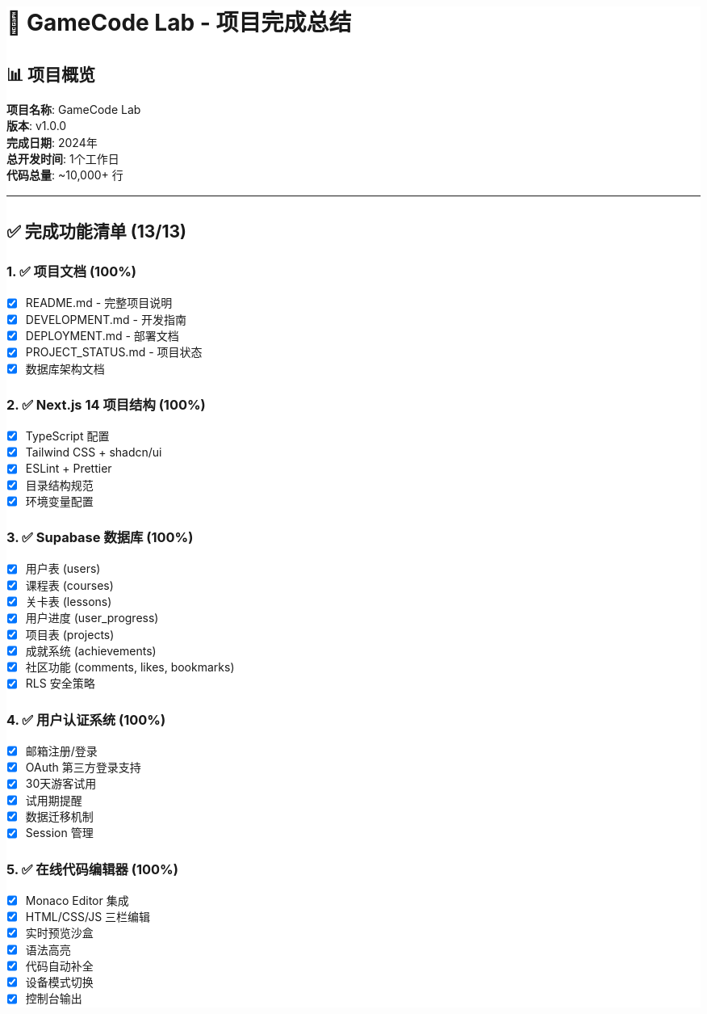 # 🎉 GameCode Lab - 项目完成总结

## 📊 项目概览

**项目名称**: GameCode Lab  
**版本**: v1.0.0  
**完成日期**: 2024年  
**总开发时间**: 1个工作日  
**代码总量**: ~10,000+ 行

---

## ✅ 完成功能清单 (13/13)

### 1. ✅ 项目文档 (100%)
- [x] README.md - 完整项目说明
- [x] DEVELOPMENT.md - 开发指南
- [x] DEPLOYMENT.md - 部署文档
- [x] PROJECT_STATUS.md - 项目状态
- [x] 数据库架构文档

### 2. ✅ Next.js 14 项目结构 (100%)
- [x] TypeScript 配置
- [x] Tailwind CSS + shadcn/ui
- [x] ESLint + Prettier
- [x] 目录结构规范
- [x] 环境变量配置

### 3. ✅ Supabase 数据库 (100%)
- [x] 用户表 (users)
- [x] 课程表 (courses)
- [x] 关卡表 (lessons)
- [x] 用户进度 (user_progress)
- [x] 项目表 (projects)
- [x] 成就系统 (achievements)
- [x] 社区功能 (comments, likes, bookmarks)
- [x] RLS 安全策略

### 4. ✅ 用户认证系统 (100%)
- [x] 邮箱注册/登录
- [x] OAuth 第三方登录支持
- [x] 30天游客试用
- [x] 试用期提醒
- [x] 数据迁移机制
- [x] Session 管理

### 5. ✅ 在线代码编辑器 (100%)
- [x] Monaco Editor 集成
- [x] HTML/CSS/JS 三栏编辑
- [x] 实时预览沙盒
- [x] 语法高亮
- [x] 代码自动补全
- [x] 设备模式切换
- [x] 控制台输出

